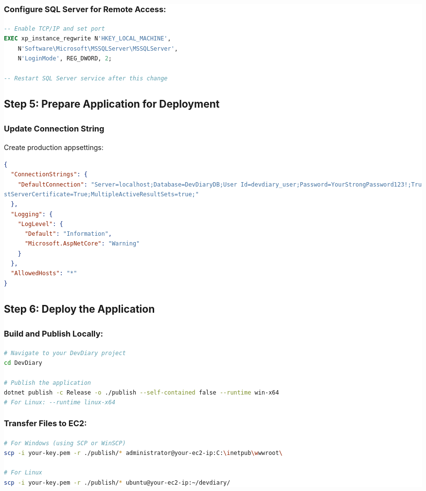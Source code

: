 
### Configure SQL Server for Remote Access:
```sql
-- Enable TCP/IP and set port
EXEC xp_instance_regwrite N'HKEY_LOCAL_MACHINE', 
    N'Software\Microsoft\MSSQLServer\MSSQLServer', 
    N'LoginMode', REG_DWORD, 2;

-- Restart SQL Server service after this change
```

## Step 5: Prepare Application for Deployment

### Update Connection String
Create production appsettings:
```json
{
  "ConnectionStrings": {
    "DefaultConnection": "Server=localhost;Database=DevDiaryDB;User Id=devdiary_user;Password=YourStrongPassword123!;TrustServerCertificate=True;MultipleActiveResultSets=true;"
  },
  "Logging": {
    "LogLevel": {
      "Default": "Information",
      "Microsoft.AspNetCore": "Warning"
    }
  },
  "AllowedHosts": "*"
}
```

## Step 6: Deploy the Application

### Build and Publish Locally:
```bash
# Navigate to your DevDiary project
cd DevDiary

# Publish the application
dotnet publish -c Release -o ./publish --self-contained false --runtime win-x64
# For Linux: --runtime linux-x64
```

### Transfer Files to EC2:
```bash
# For Windows (using SCP or WinSCP)
scp -i your-key.pem -r ./publish/* administrator@your-ec2-ip:C:\inetpub\wwwroot\

# For Linux
scp -i your-key.pem -r ./publish/* ubuntu@your-ec2-ip:~/devdiary/
```
